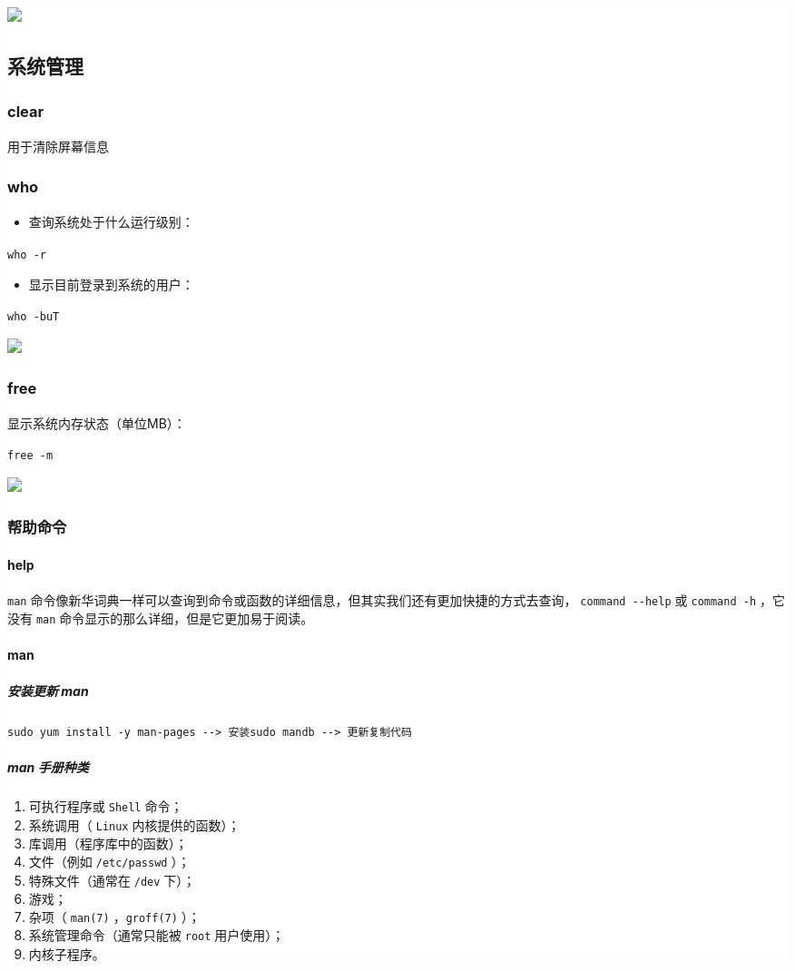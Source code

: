![](https://gitee.com/hyy_xiaoluo/mymd/blob/master/Linux%E5%AD%A6%E4%B9%A0/img/CC/10.png)

## 系统管理



### clear

用于清除屏幕信息

### who

- 查询系统处于什么运行级别：

```
who -r
```

- 显示目前登录到系统的用户：

```
who -buT
```

![](https://gitee.com/hyy_xiaoluo/mymd/blob/master/Linux%E5%AD%A6%E4%B9%A0/img/CC/12.png)

### free

显示系统内存状态（单位MB）：

```
free -m
```

![](https://gitee.com/hyy_xiaoluo/mymd/blob/master/Linux%E5%AD%A6%E4%B9%A0/img/CC/13.png)

### 帮助命令

#### help

`man` 命令像新华词典一样可以查询到命令或函数的详细信息，但其实我们还有更加快捷的方式去查询， `command --help` 或 `command -h` ，它没有 `man` 命令显示的那么详细，但是它更加易于阅读。

#### man

##### 安装更新 man

```
sudo yum install -y man-pages --> 安装sudo mandb --> 更新复制代码
```

##### man 手册种类

1. 可执行程序或 `Shell` 命令；
2. 系统调用（ `Linux` 内核提供的函数）；
3. 库调用（程序库中的函数）；
4. 文件（例如 `/etc/passwd` ）；
5. 特殊文件（通常在 `/dev` 下）；
6. 游戏；
7. 杂项（ `man(7)` ，`groff(7)` ）；
8. 系统管理命令（通常只能被 `root` 用户使用）；
9. 内核子程序。
